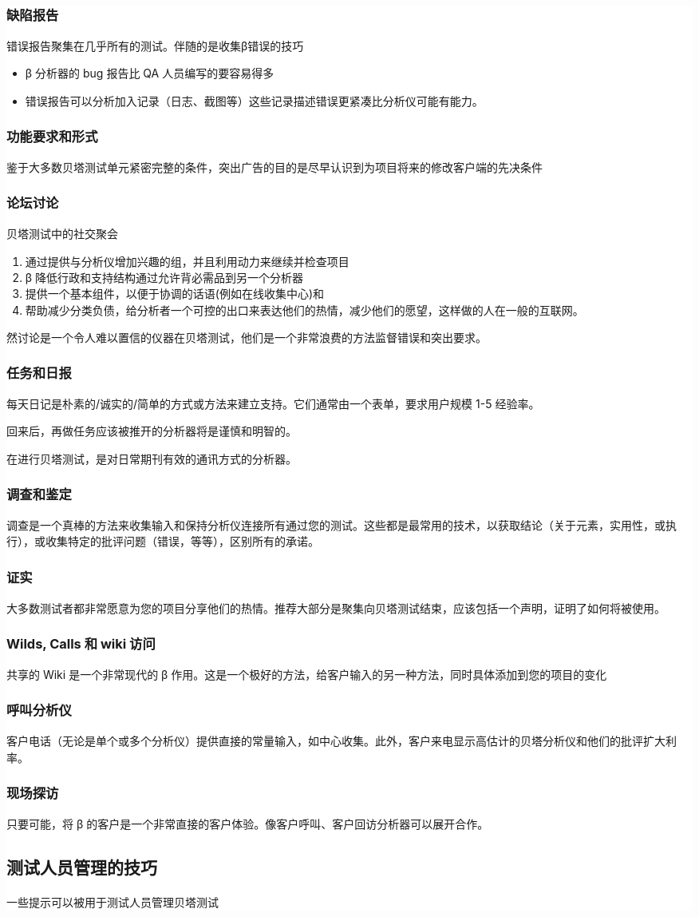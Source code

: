 ### 缺陷报告

错误报告聚集在几乎所有的测试。伴随的是收集β错误的技巧

-  β 分析器的 bug 报告比 QA 人员编写的要容易得多

- 错误报告可以分析加入记录（日志、截图等）这些记录描述错误更紧凑比分析仪可能有能力。

### 功能要求和形式

鉴于大多数贝塔测试单元紧密完整的条件，突出广告的目的是尽早认识到为项目将来的修改客户端的先决条件

### 论坛讨论

贝塔测试中的社交聚会

1. 通过提供与分析仪增加兴趣的组，并且利用动力来继续并检查项目
2. β 降低行政和支持结构通过允许背必需品到另一个分析器
3. 提供一个基本组件，以便于协调的话语(例如在线收集中心)和
4. 帮助减少分类负债，给分析者一个可控的出口来表达他们的热情，减少他们的愿望，这样做的人在一般的互联网。

然讨论是一个令人难以置信的仪器在贝塔测试，他们是一个非常浪费的方法监督错误和突出要求。

### 任务和日报

每天日记是朴素的/诚实的/简单的方式或方法来建立支持。它们通常由一个表单，要求用户规模 1-5 经验率。

回来后，再做任务应该被推开的分析器将是谨慎和明智的。

在进行贝塔测试，是对日常期刊有效的通讯方式的分析器。

### 调查和鉴定

调查是一个真棒的方法来收集输入和保持分析仪连接所有通过您的测试。这些都是最常用的技术，以获取结论（关于元素，实用性，或执行），或收集特定的批评问题（错误，等等），区别所有的承诺。

### 证实

大多数测试者都非常愿意为您的项目分享他们的热情。推荐大部分是聚集向贝塔测试结束，应该包括一个声明，证明了如何将被使用。

### Wilds, Calls 和 wiki 访问

共享的 Wiki 是一个非常现代的 β 作用。这是一个极好的方法，给客户输入的另一种方法，同时具体添加到您的项目的变化

### 呼叫分析仪

客户电话（无论是单个或多个分析仪）提供直接的常量输入，如中心收集。此外，客户来电显示高估计的贝塔分析仪和他们的批评扩大利率。

### 现场探访

只要可能，将 β 的客户是一个非常直接的客户体验。像客户呼叫、客户回访分析器可以展开合作。

## 测试人员管理的技巧

一些提示可以被用于测试人员管理贝塔测试
